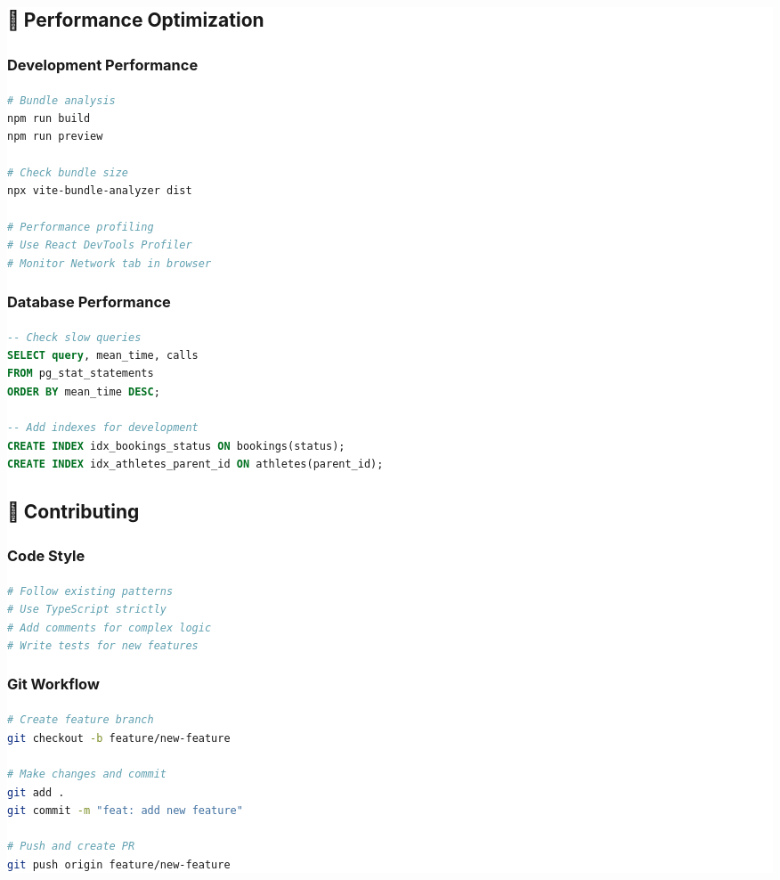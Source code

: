 ## 🚀 Performance Optimization

### Development Performance
```bash
# Bundle analysis
npm run build
npm run preview

# Check bundle size
npx vite-bundle-analyzer dist

# Performance profiling
# Use React DevTools Profiler
# Monitor Network tab in browser
```

### Database Performance
```sql
-- Check slow queries
SELECT query, mean_time, calls 
FROM pg_stat_statements 
ORDER BY mean_time DESC;

-- Add indexes for development
CREATE INDEX idx_bookings_status ON bookings(status);
CREATE INDEX idx_athletes_parent_id ON athletes(parent_id);
```

## 🤝 Contributing

### Code Style
```bash
# Follow existing patterns
# Use TypeScript strictly
# Add comments for complex logic
# Write tests for new features
```

### Git Workflow
```bash
# Create feature branch
git checkout -b feature/new-feature

# Make changes and commit
git add .
git commit -m "feat: add new feature"

# Push and create PR
git push origin feature/new-feature
```
